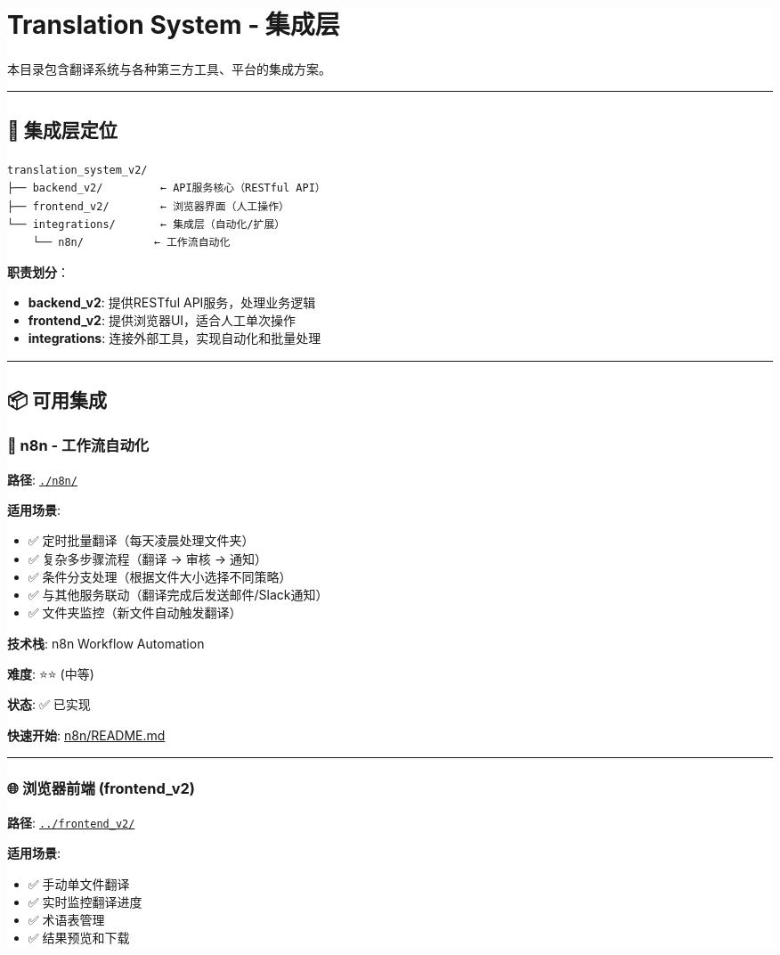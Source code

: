 # Translation System - 集成层

本目录包含翻译系统与各种第三方工具、平台的集成方案。

---

## 🎯 集成层定位

```
translation_system_v2/
├── backend_v2/         ← API服务核心（RESTful API）
├── frontend_v2/        ← 浏览器界面（人工操作）
└── integrations/       ← 集成层（自动化/扩展）
    └── n8n/           ← 工作流自动化
```

**职责划分**：
- **backend_v2**: 提供RESTful API服务，处理业务逻辑
- **frontend_v2**: 提供浏览器UI，适合人工单次操作
- **integrations**: 连接外部工具，实现自动化和批量处理

---

## 📦 可用集成

### 🔄 n8n - 工作流自动化

**路径**: [`./n8n/`](./n8n/)

**适用场景**:
- ✅ 定时批量翻译（每天凌晨处理文件夹）
- ✅ 复杂多步骤流程（翻译 → 审核 → 通知）
- ✅ 条件分支处理（根据文件大小选择不同策略）
- ✅ 与其他服务联动（翻译完成后发送邮件/Slack通知）
- ✅ 文件夹监控（新文件自动触发翻译）

**技术栈**: n8n Workflow Automation

**难度**: ⭐⭐ (中等)

**状态**: ✅ 已实现

**快速开始**: [n8n/README.md](./n8n/README.md)

---

### 🌐 浏览器前端 (frontend_v2)

**路径**: [`../frontend_v2/`](../frontend_v2/)

**适用场景**:
- ✅ 手动单文件翻译
- ✅ 实时监控翻译进度
- ✅ 术语表管理
- ✅ 结果预览和下载
